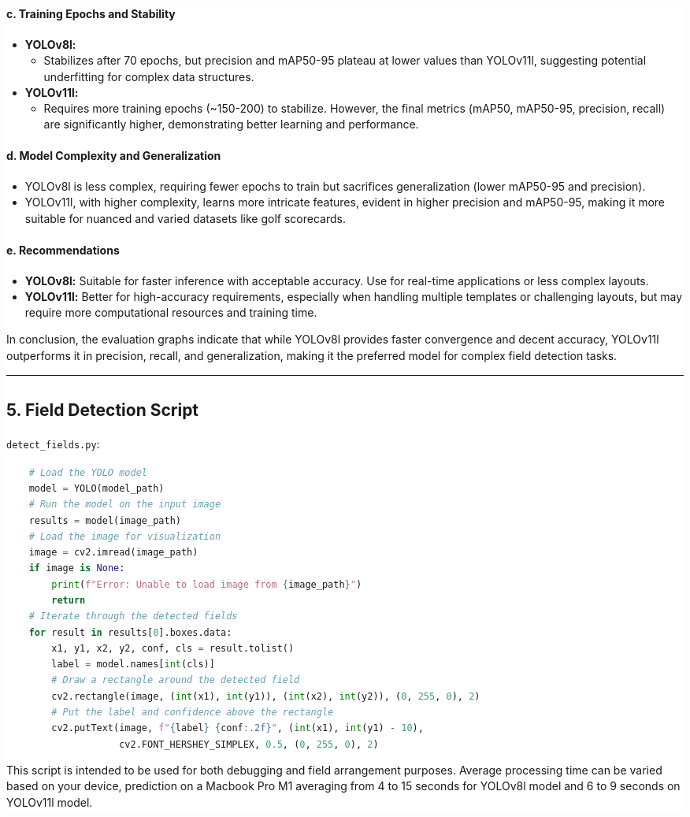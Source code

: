 #### c. **Training Epochs and Stability**
   - **YOLOv8l:**
     - Stabilizes after 70 epochs, but precision and mAP50-95 plateau at lower values than YOLOv11l, suggesting potential underfitting for complex data structures.
   - **YOLOv11l:**
     - Requires more training epochs (~150-200) to stabilize. However, the final metrics (mAP50, mAP50-95, precision, recall) are significantly higher, demonstrating better learning and performance.

#### d. **Model Complexity and Generalization**
   - YOLOv8l is less complex, requiring fewer epochs to train but sacrifices generalization (lower mAP50-95 and precision).
   - YOLOv11l, with higher complexity, learns more intricate features, evident in higher precision and mAP50-95, making it more suitable for nuanced and varied datasets like golf scorecards.

#### e. **Recommendations**
   - **YOLOv8l:** Suitable for faster inference with acceptable accuracy. Use for real-time applications or less complex layouts.
   - **YOLOv11l:** Better for high-accuracy requirements, especially when handling multiple templates or challenging layouts, but may require more computational resources and training time.

In conclusion, the evaluation graphs indicate that while YOLOv8l provides faster convergence and decent accuracy, YOLOv11l outperforms it in precision, recall, and generalization, making it the preferred model for complex field detection tasks.

---

## **5. Field Detection Script**
`detect_fields.py`:
```python
    # Load the YOLO model
    model = YOLO(model_path)
    # Run the model on the input image
    results = model(image_path)
    # Load the image for visualization
    image = cv2.imread(image_path)
    if image is None:
        print(f"Error: Unable to load image from {image_path}")
        return
    # Iterate through the detected fields
    for result in results[0].boxes.data:
        x1, y1, x2, y2, conf, cls = result.tolist()
        label = model.names[int(cls)]
        # Draw a rectangle around the detected field
        cv2.rectangle(image, (int(x1), int(y1)), (int(x2), int(y2)), (0, 255, 0), 2)
        # Put the label and confidence above the rectangle
        cv2.putText(image, f"{label} {conf:.2f}", (int(x1), int(y1) - 10),
                    cv2.FONT_HERSHEY_SIMPLEX, 0.5, (0, 255, 0), 2)
```  
This script is intended to be used for both debugging and field arrangement purposes. 
Average processing time can be varied based on your device, prediction on a Macbook Pro M1 averaging from 4 to 15 seconds for YOLOv8l model and 6 to 9 seconds on YOLOv11l model.  

